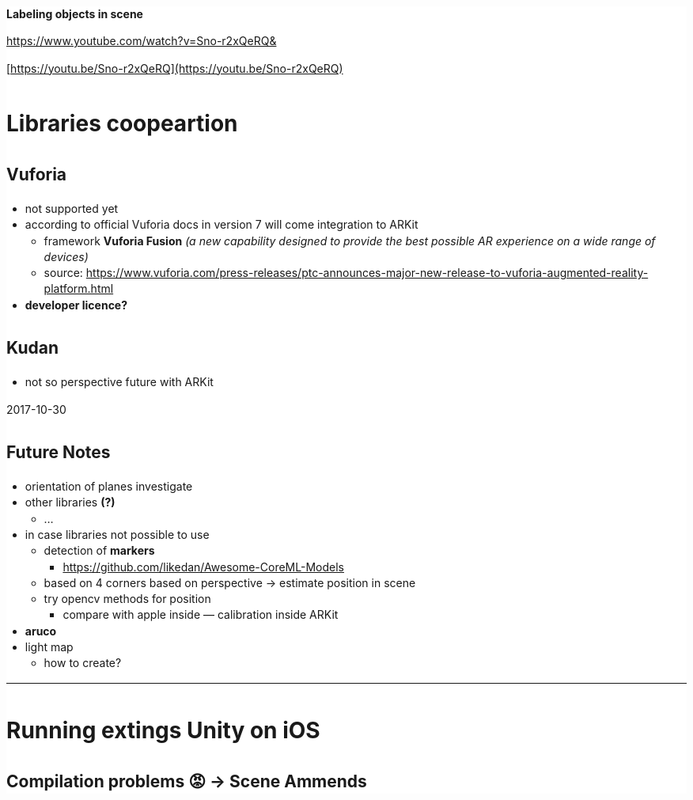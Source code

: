 
 **Labeling objects in scene**


https://www.youtube.com/watch?v=Sno-r2xQeRQ&


[https://youtu.be/Sno-r2xQeRQ](https://youtu.be/Sno-r2xQeRQ)


# Libraries coopeartion
## Vuforia
- not supported yet
- according to official Vuforia docs in version 7 will come integration to ARKit 
  - framework **Vuforia Fusion** *(a new capability designed to provide the best possible AR experience on a wide range of devices)*
  - source: https://www.vuforia.com/press-releases/ptc-announces-major-new-release-to-vuforia-augmented-reality-platform.html
- **developer licence?**


## Kudan
- not so perspective future with ARKit


2017-10-30 

## Future Notes
- orientation of planes investigate
- other libraries **(?)**
  - …
- in case libraries not possible to use
  - detection of **markers**
    - https://github.com/likedan/Awesome-CoreML-Models
  - based on 4 corners based on perspective -> estimate position in scene
  - try opencv methods for position
    - compare with apple inside — calibration inside ARKit
- **aruco**
- light map
  - how to create?



----------




# Running extings Unity on iOS


## Compilation problems 😡 -> Scene Ammends
